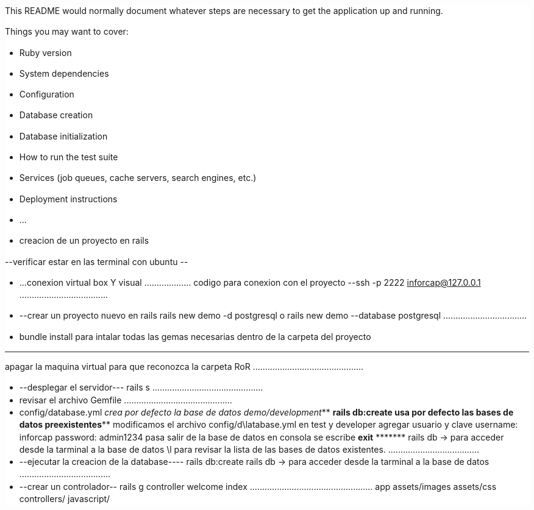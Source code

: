 
This README would normally document whatever steps are necessary to get the
application up and running.

Things you may want to cover:

* Ruby version

* System dependencies

* Configuration

* Database creation

* Database initialization

* How to run the test suite

* Services (job queues, cache servers, search engines, etc.)

* Deployment instructions

* ...
* creacion de un proyecto en rails

--verificar estar en las terminal con ubuntu --

* ...conexion virtual box Y visual ...................
codigo para conexion con el proyecto
--ssh -p 2222 inforcap@127.0.0.1
....................................

* --crear un proyecto nuevo en rails
rails new demo -d postgresql
o
rails new demo --database postgresql
..................................

* bundle install para intalar todas las gemas necesarias dentro de la carpeta del proyecto
-------------------------------------
apagar la maquina virtual para que reconozca la carpeta RoR
.............................................
* --desplegar el servidor---
rails s
.............................................
* revisar el archivo Gemfile
............................................
* config/database.yml
*crea por defecto la base de datos demo/development***
****rails db:create usa por defecto las bases de datos preexistentes******
modificamos el archivo config/d\latabase.yml en test y developer
agregar usuario y clave
username: inforcap
password: admin1234
pasa salir de la base de datos en consola se escribe **exit** *******
rails db -> para acceder desde la tarminal a la base de datos 
\l para revisar la lista de las bases de datos existentes.
 .....................................
* --ejecutar la creacion de la database----
rails db:create
rails db -> para acceder desde la tarminal a la base de datos 
 .....................................
* --crear un controlador--
rails g controller welcome index
..................................................
app
    assets/images 
    assets/css
    controllers/
    javascript/